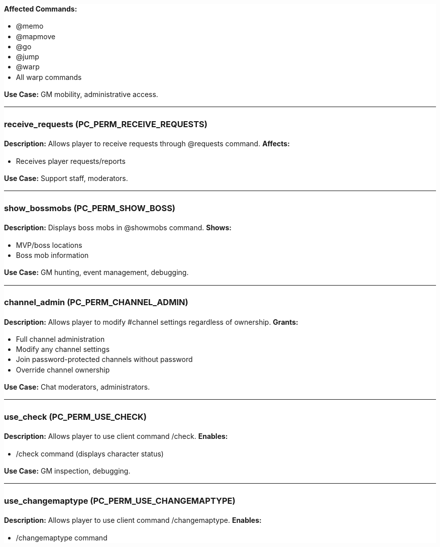 **Affected Commands:**
- @memo
- @mapmove
- @go
- @jump
- @warp
- All warp commands

**Use Case:** GM mobility, administrative access.

---

### receive_requests (PC_PERM_RECEIVE_REQUESTS)
**Description:** Allows player to receive requests through @requests command.
**Affects:**
- Receives player requests/reports

**Use Case:** Support staff, moderators.

---

### show_bossmobs (PC_PERM_SHOW_BOSS)
**Description:** Displays boss mobs in @showmobs command.
**Shows:**
- MVP/boss locations
- Boss mob information

**Use Case:** GM hunting, event management, debugging.

---

### channel_admin (PC_PERM_CHANNEL_ADMIN)
**Description:** Allows player to modify #channel settings regardless of ownership.
**Grants:**
- Full channel administration
- Modify any channel settings
- Join password-protected channels without password
- Override channel ownership

**Use Case:** Chat moderators, administrators.

---

### use_check (PC_PERM_USE_CHECK)
**Description:** Allows player to use client command /check.
**Enables:**
- /check command (displays character status)

**Use Case:** GM inspection, debugging.

---

### use_changemaptype (PC_PERM_USE_CHANGEMAPTYPE)
**Description:** Allows player to use client command /changemaptype.
**Enables:**
- /changemaptype command
